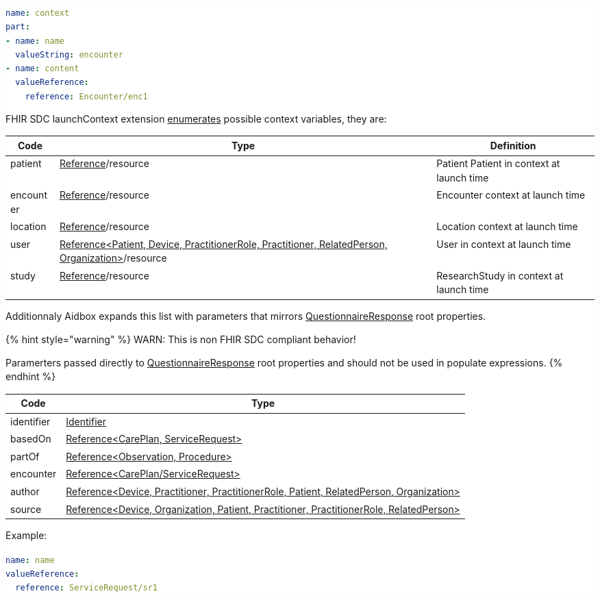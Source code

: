```yaml
name: context
part:
- name: name
  valueString: encounter
- name: content
  valueReference:
    reference: Encounter/enc1
```

FHIR SDC launchContext extension [enumerates](http://hl7.org/fhir/uv/sdc/STU3/CodeSystem-launchContext.html) possible context variables, they are:

| Code      | Type                                                                                                                                                  | Definition                                |
| --------- | ----------------------------------------------------------------------------------------------------------------------------------------------------- | ----------------------------------------- |
| patient   | [Reference](http://hl7.org/fhir/R4/references.html#Reference)/resource                                                                                | Patient Patient in context at launch time |
| encounter | [Reference](http://hl7.org/fhir/R4/references.html#Reference)/resource                                                                                | Encounter context at launch time          |
| location  | [Reference](http://hl7.org/fhir/R4/references.html#Reference)/resource                                                                                | Location context at launch time           |
| user      | [Reference\<Patient, Device, PractitionerRole, Practitioner, RelatedPerson, Organization>](http://hl7.org/fhir/R4/references.html#Reference)/resource | User in context at launch time            |
| study     | [Reference](http://hl7.org/fhir/R4/references.html#Reference)/resource                                                                                | ResearchStudy in context at launch time   |

Additionnaly Aidbox expands this list with parameters that mirrors [QuestionnaireResponse](https://hl7.org/fhir/R4/questionnaireresponse.html) root properties.

{% hint style="warning" %}
WARN: This is non FHIR SDC compliant behavior!

Paramerters passed directly to [QuestionnaireResponse](https://hl7.org/fhir/R4/questionnaireresponse.html) root properties and should not be used in populate expressions.
{% endhint %}

| Code       | Type                                                                                                                                         |
| ---------- | -------------------------------------------------------------------------------------------------------------------------------------------- |
| identifier | [Identifier](http://hl7.org/fhir/R4/datatypes.html#Identifier)                                                                               |
| basedOn    | [Reference\<CarePlan, ServiceRequest>](http://hl7.org/fhir/R4/references.html#Reference)                                                     |
| partOf     | [Reference\<Observation, Procedure>](http://hl7.org/fhir/R4/references.html#Reference)                                                       |
| encounter  | [Reference\<CarePlan/ServiceRequest>](http://hl7.org/fhir/R4/references.html#Reference)                                                      |
| author     | [Reference\<Device, Practitioner, PractitionerRole, Patient, RelatedPerson, Organization>](http://hl7.org/fhir/R4/references.html#Reference) |
| source     | [Reference\<Device, Organization, Patient, Practitioner, PractitionerRole, RelatedPerson>](http://hl7.org/fhir/R4/references.html#Reference) |

Example:

```yaml
name: name
valueReference:
  reference: ServiceRequest/sr1
```
